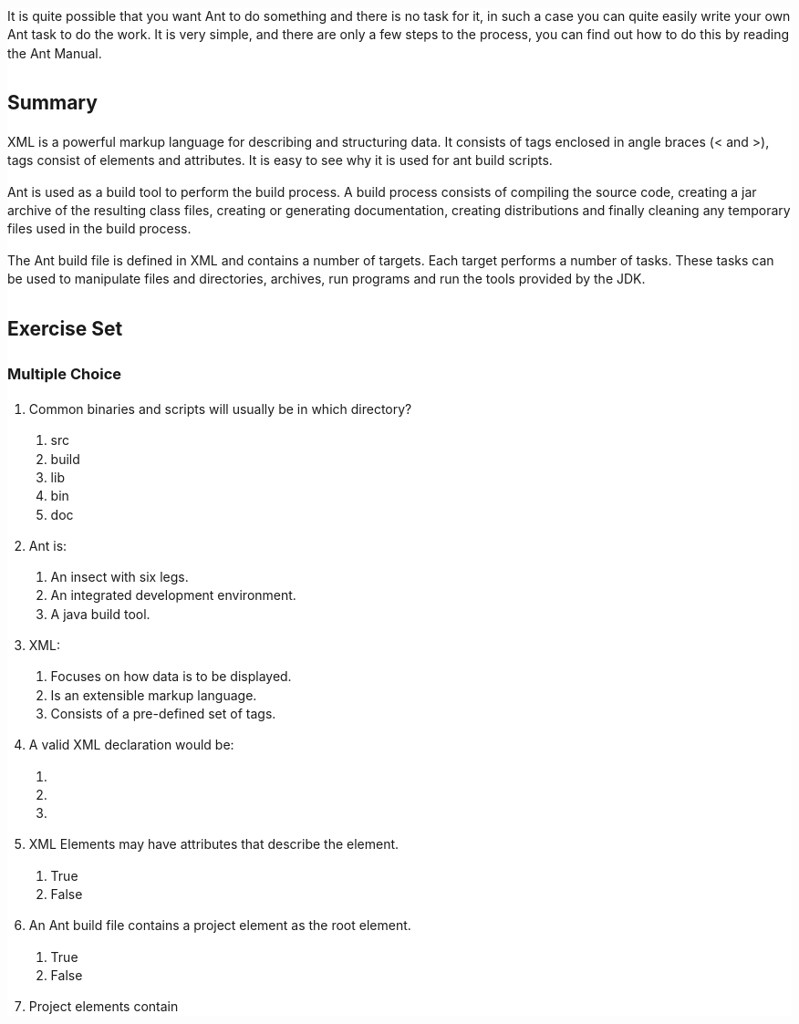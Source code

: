 It is quite possible that you want Ant to do something and there is no task for it, in such a case you can quite easily write your own Ant task to do the work. It is very simple, and there are only a few steps to the process, you can find out how to do this by reading the Ant Manual.

## Summary

XML is a powerful markup language for describing and structuring data. It consists of tags enclosed in angle braces (<  and  >), tags consist of elements and attributes. It is easy to see why it is used for ant build scripts.

Ant is used as a build tool to perform the build process. A build process consists of compiling the source code, creating a jar archive of the resulting class files, creating or generating documentation, creating distributions and finally cleaning any temporary files used in the build process.

The Ant build file is defined in XML and contains a number of targets. Each target performs a number of tasks. These tasks can be used to manipulate files and directories, archives, run programs and run the tools provided by the JDK.

## Exercise Set

### Multiple Choice

1.  Common binaries and scripts will usually be in which directory?
    
    1.  src
    2.  build
    3.  lib
    4.  bin
    5.  doc
2.  Ant is:
    
    1.  An insect with six legs.
    2.  An integrated development environment.
    3.  A java build tool.
3.  XML:
    
    1.  Focuses on how data is to be displayed.
    2.  Is an extensible markup language.
    3.  Consists of a pre-defined set of tags.
4.  A valid XML declaration would be:
    
    1.  <xml version="1.0">
    2.  <?xml standalone="true" ?>
    3.  <?xml version="1.0" standalone="yes" encoding="UTF-8" ?>
5.  XML Elements may have attributes that describe the element.
    
    1.  True
    2.  False
6.  An Ant build file contains a project element as the root element.
    
    1.  True
    2.  False
7.  Project elements contain
    